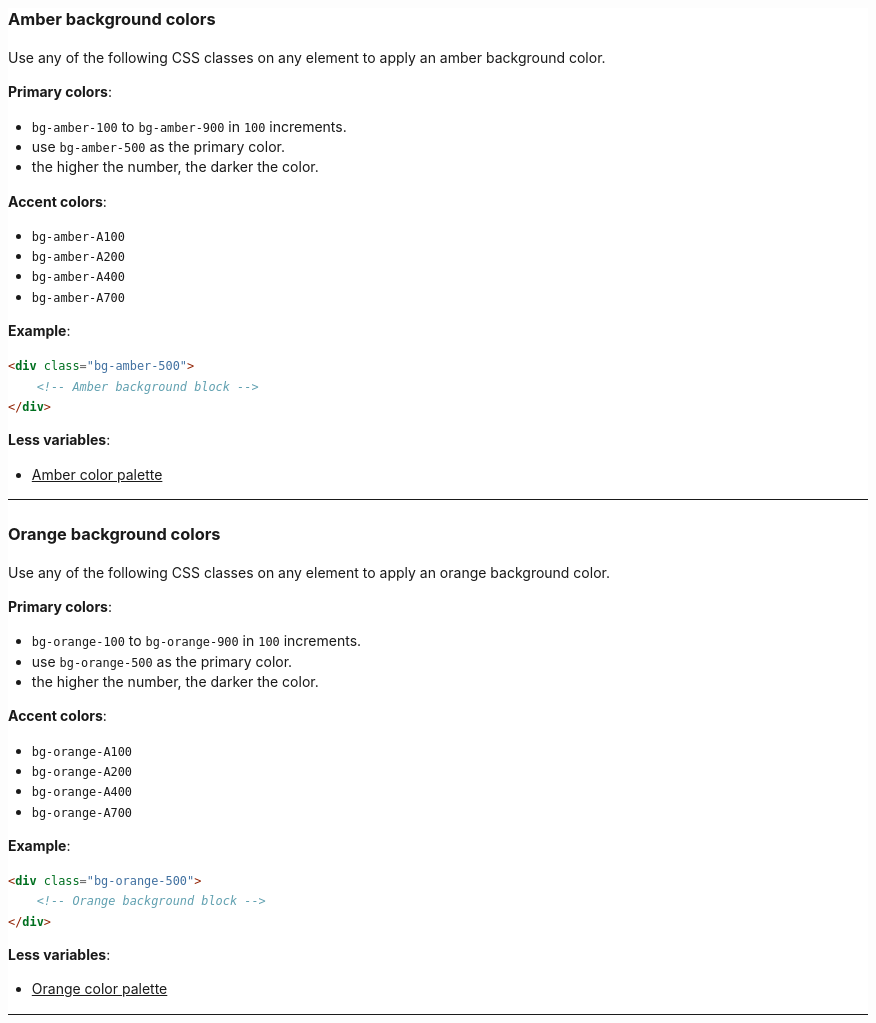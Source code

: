 
### Amber background colors

Use any of the following CSS classes on any element to apply an amber background color.

**Primary colors**:

- `bg-amber-100` to `bg-amber-900` in `100` increments.
- use `bg-amber-500` as the primary color.
- the higher the number, the darker the color.

**Accent colors**:

- `bg-amber-A100`
- `bg-amber-A200`
- `bg-amber-A400`
- `bg-amber-A700`

**Example**:

```html
<div class="bg-amber-500">
	<!-- Amber background block -->
</div>
```

**Less variables**:

- [Amber color palette](#amber-color-palette)

---

### Orange background colors

Use any of the following CSS classes on any element to apply an orange background color.

**Primary colors**:

- `bg-orange-100` to `bg-orange-900` in `100` increments.
- use `bg-orange-500` as the primary color.
- the higher the number, the darker the color.

**Accent colors**:

- `bg-orange-A100`
- `bg-orange-A200`
- `bg-orange-A400`
- `bg-orange-A700`

**Example**:

```html
<div class="bg-orange-500">
	<!-- Orange background block -->
</div>
```

**Less variables**:

- [Orange color palette](#orange-color-palette)

---